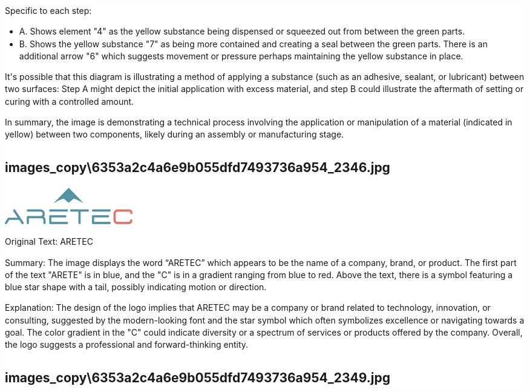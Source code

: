 Specific to each step:

- A. Shows element "4" as the yellow substance being dispensed or squeezed out from between the green parts.
- B. Shows the yellow substance "7" as being more contained and creating a seal between the green parts. There is an additional arrow "6" which suggests movement or pressure perhaps maintaining the yellow substance in place.

It's possible that this diagram is illustrating a method of applying a substance (such as an adhesive, sealant, or lubricant) between two surfaces: Step A might depict the initial application with excess material, and step B could illustrate the aftermath of setting or curing with a controlled amount.

In summary, the image is demonstrating a technical process involving the application or manipulation of a material (indicated in yellow) between two components, likely during an assembly or manufacturing stage.

## images_copy\6353a2c4a6e9b055dfd7493736a954_2346.jpg

![images_copy\6353a2c4a6e9b055dfd7493736a954_2346.jpg](images_copy\6353a2c4a6e9b055dfd7493736a954_2346.jpg)

Original Text:
ARETEC

Summary:
The image displays the word “ARETEC” which appears to be the name of a company, brand, or product. The first part of the text "ARETE" is in blue, and the "C" is in a gradient ranging from blue to red. Above the text, there is a symbol featuring a blue star shape with a tail, possibly indicating motion or direction.

Explanation:
The design of the logo implies that ARETEC may be a company or brand related to technology, innovation, or consulting, suggested by the modern-looking font and the star symbol which often symbolizes excellence or navigating towards a goal. The color gradient in the "C" could indicate diversity or a spectrum of services or products offered by the company. Overall, the logo suggests a professional and forward-thinking entity.

## images_copy\6353a2c4a6e9b055dfd7493736a954_2349.jpg
